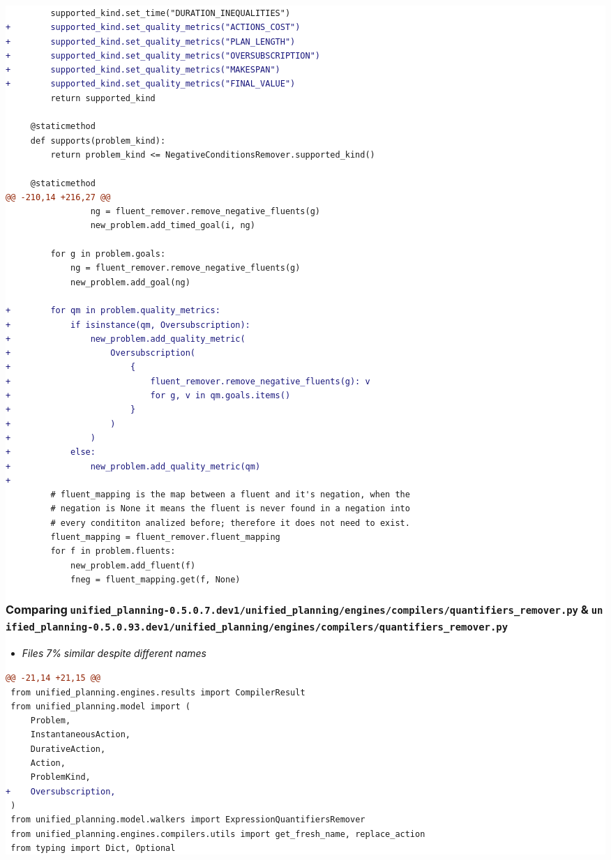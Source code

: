 ```diff
         supported_kind.set_time("DURATION_INEQUALITIES")
+        supported_kind.set_quality_metrics("ACTIONS_COST")
+        supported_kind.set_quality_metrics("PLAN_LENGTH")
+        supported_kind.set_quality_metrics("OVERSUBSCRIPTION")
+        supported_kind.set_quality_metrics("MAKESPAN")
+        supported_kind.set_quality_metrics("FINAL_VALUE")
         return supported_kind
 
     @staticmethod
     def supports(problem_kind):
         return problem_kind <= NegativeConditionsRemover.supported_kind()
 
     @staticmethod
@@ -210,14 +216,27 @@
                 ng = fluent_remover.remove_negative_fluents(g)
                 new_problem.add_timed_goal(i, ng)
 
         for g in problem.goals:
             ng = fluent_remover.remove_negative_fluents(g)
             new_problem.add_goal(ng)
 
+        for qm in problem.quality_metrics:
+            if isinstance(qm, Oversubscription):
+                new_problem.add_quality_metric(
+                    Oversubscription(
+                        {
+                            fluent_remover.remove_negative_fluents(g): v
+                            for g, v in qm.goals.items()
+                        }
+                    )
+                )
+            else:
+                new_problem.add_quality_metric(qm)
+
         # fluent_mapping is the map between a fluent and it's negation, when the
         # negation is None it means the fluent is never found in a negation into
         # every condititon analized before; therefore it does not need to exist.
         fluent_mapping = fluent_remover.fluent_mapping
         for f in problem.fluents:
             new_problem.add_fluent(f)
             fneg = fluent_mapping.get(f, None)
```

### Comparing `unified_planning-0.5.0.7.dev1/unified_planning/engines/compilers/quantifiers_remover.py` & `unified_planning-0.5.0.93.dev1/unified_planning/engines/compilers/quantifiers_remover.py`

 * *Files 7% similar despite different names*

```diff
@@ -21,14 +21,15 @@
 from unified_planning.engines.results import CompilerResult
 from unified_planning.model import (
     Problem,
     InstantaneousAction,
     DurativeAction,
     Action,
     ProblemKind,
+    Oversubscription,
 )
 from unified_planning.model.walkers import ExpressionQuantifiersRemover
 from unified_planning.engines.compilers.utils import get_fresh_name, replace_action
 from typing import Dict, Optional
```